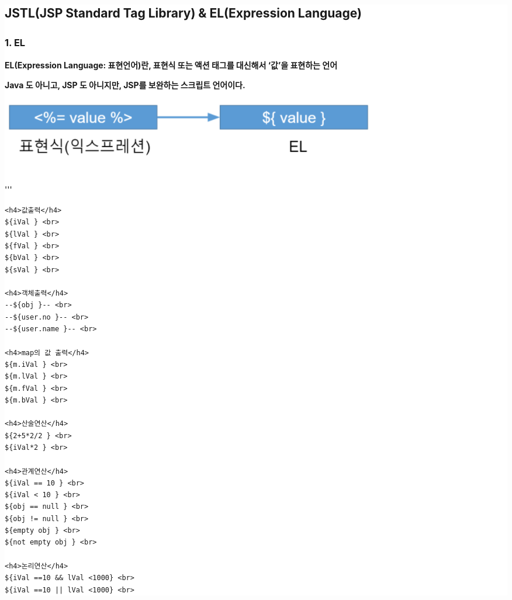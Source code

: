 ## JSTL(JSP Standard Tag Library) & EL(Expression Language)



### 1. EL

**EL(Expression Language: 표현언어)란, 표현식 또는 액션 태그를 대신해서 ‘값’을 표현하는 언어**

**Java 도 아니고, JSP 도 아니지만, JSP를 보완하는 스크립트 언어이다.**



![image-20211013112452995](img/image-20211013112452995.png)

'''

	<h4>값출력</h4>
	${iVal } <br>
	${lVal } <br>
	${fVal } <br>
	${bVal } <br>
	${sVal } <br>
	
	<h4>객체출력</h4>
	--${obj }-- <br>
	--${user.no }-- <br>
	--${user.name }-- <br>
	
	<h4>map의 값 출력</h4>
	${m.iVal } <br>
	${m.lVal } <br>
	${m.fVal } <br>
	${m.bVal } <br>
	
	<h4>산술연산</h4>
	${2+5*2/2 } <br>
	${iVal*2 } <br>
	
	<h4>관계연산</h4>
	${iVal == 10 } <br>
	${iVal < 10 } <br>
	${obj == null } <br>
	${obj != null } <br>
	${empty obj } <br>
	${not empty obj } <br>
	
	<h4>논리연산</h4>
	${iVal ==10 && lVal <1000} <br>
	${iVal ==10 || lVal <1000} <br>
	